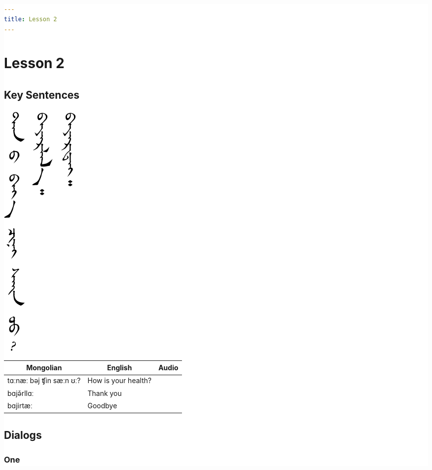 ```yaml
---
title: Lesson 2
---
```


# Lesson 2

## Key Sentences

![L2-K](./images/L2-K.gif)

| Mongolian | English | Audio |
|---|---|---|
| tɑːnæː bəj ʧin sæːn ʊː? | How is your health? | <AudioPlayer src="/audio/L2-K1.mp3" /> |
| bɑjə̌rllɑː | Thank you | <AudioPlayer src="/audio/L2-K2.mp3" /> |
| bɑjirtæː | Goodbye | <AudioPlayer src="/audio/L2-K3.mp3" /> |

## Dialogs

### One
